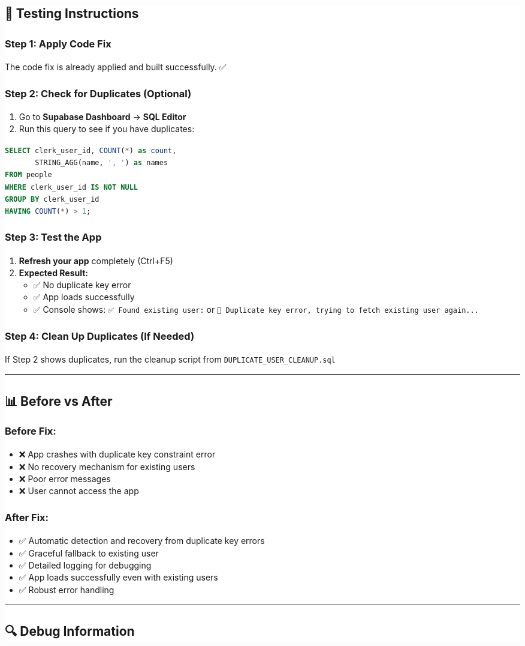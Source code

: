 
## 🧪 **Testing Instructions**

### **Step 1: Apply Code Fix**
The code fix is already applied and built successfully. ✅

### **Step 2: Check for Duplicates (Optional)**
1. Go to **Supabase Dashboard** → **SQL Editor**
2. Run this query to see if you have duplicates:
```sql
SELECT clerk_user_id, COUNT(*) as count, 
       STRING_AGG(name, ', ') as names
FROM people 
WHERE clerk_user_id IS NOT NULL 
GROUP BY clerk_user_id 
HAVING COUNT(*) > 1;
```

### **Step 3: Test the App**
1. **Refresh your app** completely (Ctrl+F5)
2. **Expected Result:** 
   - ✅ No duplicate key error
   - ✅ App loads successfully
   - ✅ Console shows: `✅ Found existing user:` or `🔄 Duplicate key error, trying to fetch existing user again...`

### **Step 4: Clean Up Duplicates (If Needed)**
If Step 2 shows duplicates, run the cleanup script from `DUPLICATE_USER_CLEANUP.sql`

---

## 📊 **Before vs After**

### **Before Fix:**
- ❌ App crashes with duplicate key constraint error
- ❌ No recovery mechanism for existing users
- ❌ Poor error messages
- ❌ User cannot access the app

### **After Fix:**
- ✅ Automatic detection and recovery from duplicate key errors
- ✅ Graceful fallback to existing user
- ✅ Detailed logging for debugging
- ✅ App loads successfully even with existing users
- ✅ Robust error handling

---

## 🔍 **Debug Information**
